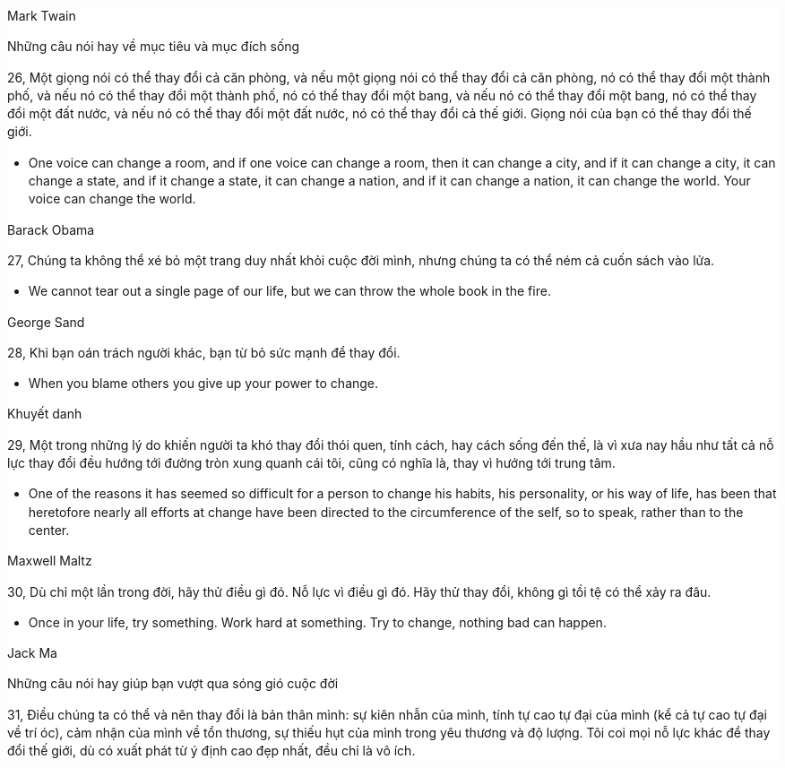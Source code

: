 Mark Twain

Những câu nói hay về mục tiêu và mục đích sống

26, Một giọng nói có thể thay đổi cả căn phòng, và nếu một giọng nói có
thể thay đổi cả căn phòng, nó có thể thay đổi một thành phố, và nếu nó có
thể thay đổi một thành phố, nó có thể thay đổi một bang, và nếu nó có thể
thay đổi một bang, nó có thể thay đổi một đất nước, và nếu nó có thể thay
đổi một đất nước, nó có thể thay đổi cả thế giới. Giọng nói của bạn có thể
thay đổi thế giới.

- One voice can change a room, and if one voice can change a room, then
it can change a city, and if it can change a city, it can change a state,
and if it change a state, it can change a nation, and if it can change a
nation, it can change the world. Your voice can change the world.

Barack Obama

27, Chúng ta không thể xé bỏ một trang duy nhất khỏi cuộc đời mình, nhưng
chúng ta có thể ném cả cuốn sách vào lửa.

- We cannot tear out a single page of our life, but we can throw the whole
book in the fire.

George Sand

28, Khi bạn oán trách người khác, bạn từ bỏ sức mạnh để thay đổi.

- When you blame others you give up your power to change.

Khuyết danh

29, Một trong những lý do khiến người ta khó thay đổi thói quen, tính cách,
hay cách sống đến thế, là vì xưa nay hầu như tất cả nỗ lực thay đổi đều
hướng tới đường tròn xung quanh cái tôi, cũng có nghĩa là, thay vì hướng
tới trung tâm.

- One of the reasons it has seemed so difficult for a person to change his
habits, his personality, or his way of life, has been that heretofore nearly
all efforts at change have been directed to the circumference of the self,
so to speak, rather than to the center.

Maxwell Maltz

30, Dù chỉ một lần trong đời, hãy thử điều gì đó. Nỗ lực vì điều gì đó.
Hãy thử thay đổi, không gì tồi tệ có thể xảy ra đâu.

- Once in your life, try something. Work hard at something. Try to change,
nothing bad can happen.

Jack Ma

Những câu nói hay giúp bạn vượt qua sóng gió cuộc đời

31, Điều chúng ta có thể và nên thay đổi là bản thân mình: sự kiên nhẫn
của mình, tính tự cao tự đại của mình (kể cả tự cao tự đại về trí óc), cảm
nhận của mình về tổn thương, sự thiếu hụt của mình trong yêu thương và độ
lượng. Tôi coi mọi nỗ lực khác để thay đổi thế giới, dù có xuất phát từ
ý định cao đẹp nhất, đều chỉ là vô ích.
